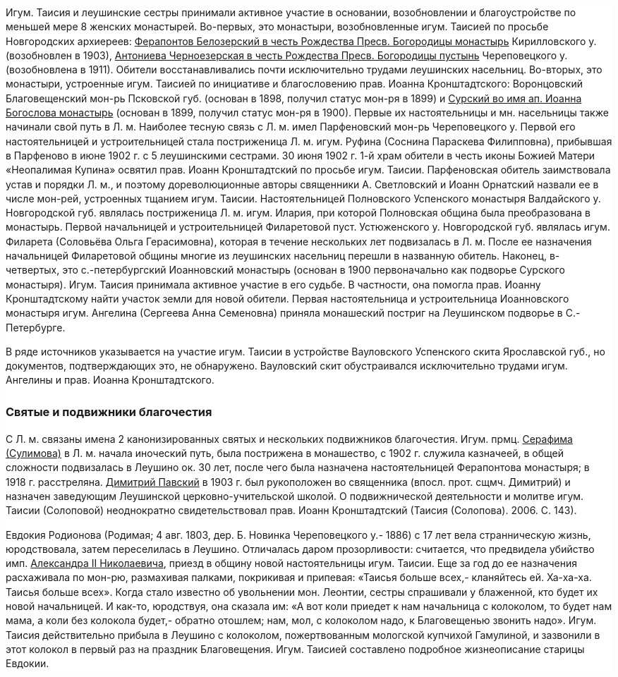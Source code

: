 Игум. Таисия и леушинские сестры принимали активное участие в основании, возобновлении и благоустройстве по меньшей мере 8 женских монастырей. Во-первых, это монастыри, возобновленные игум. Таисией по просьбе Новгородских архиереев: [Ферапонтов Белозерский в честь Рождества Пресв. Богородицы монастырь](<https://pravenc.ru/text/Ферапонтов Белозерский в честь Рождества Пресв  Богородицы монастырь.html>) Кирилловского у. (возобновлен в 1903), [Антониева Черноезерская в честь Рождества Пресв. Богородицы пустынь](<https://pravenc.ru/text/Антониева Черноезерская в честь Рождества Пресв  Богородицы пустынь.html>) Череповецкого у. (возобновлена в 1911). Обители восстанавливались почти исключительно трудами леушинских насельниц. Во-вторых, это монастыри, устроенные игум. Таисией по инициативе и благословению прав. Иоанна Кронштадтского: Воронцовский Благовещенский мон-рь Псковской губ. (основан в 1898, получил статус мон-ря в 1899) и [Сурский во имя ап. Иоанна Богослова монастырь](<https://pravenc.ru/text/Сурский во имя ап  Иоанна Богослова монастырь.html>) (основан в 1899, получил статус мон-ря в 1900). Первые их настоятельницы и мн. насельницы также начинали свой путь в Л. м. Наиболее тесную связь с Л. м. имел Парфеновский мон-рь Череповецкого у. Первой его настоятельницей и устроительницей стала постриженица Л. м. игум. Руфина (Соснина Параскева Филипповна), прибывшая в Парфеново в июне 1902 г. с 5 леушинскими сестрами. 30 июня 1902 г. 1-й храм обители в честь иконы Божией Матери «Неопалимая Купина» освятил прав. Иоанн Кронштадтский по просьбе игум. Таисии. Парфеновская обитель заимствовала устав и порядки Л. м., и поэтому дореволюционные авторы священники А. Светловский и Иоанн Орнатский назвали ее в числе мон-рей, устроенных тщанием игум. Таисии. Настоятельницей Полновского Успенского монастыря Валдайского у. Новгородской губ. являлась постриженица Л. м. игум. Илария, при которой Полновская община была преобразована в монастырь. Первой начальницей и устроительницей Филаретовой пуст. Устюженского у. Новгородской губ. являлась игум. Филарета (Соловьёва Ольга Герасимовна), которая в течение нескольких лет подвизалась в Л. м. После ее назначения начальницей Филаретовой общины многие из леушинских насельниц перешли в названную обитель. Наконец, в-четвертых, это с.-петербургский Иоанновский монастырь (основан в 1900 первоначально как подворье Сурского монастыря). Игум. Таисия принимала активное участие в его судьбе. В частности, она помогла прав. Иоанну Кронштадтскому найти участок земли для новой обители. Первая настоятельница и устроительница Иоанновского монастыря игум. Ангелина (Сергеева Анна Семеновна) приняла монашеский постриг на Леушинском подворье в С.-Петербурге.

В ряде источников указывается на участие игум. Таисии в устройстве Вауловского Успенского скита Ярославской губ., но документов, подтверждающих это, не обнаружено. Вауловский скит обустраивался исключительно трудами игум. Ангелины и прав. Иоанна Кронштадтского.

### Святые и подвижники благочестия

С Л. м. связаны имена 2 канонизированных святых и нескольких подвижников благочестия. Игум. прмц. [Серафима (Сулимова)](<https://pravenc.ru/text/Серафима (Сулимова).html>) в Л. м. начала иноческий путь, была пострижена в монашество, с 1902 г. служила казначеей, в общей сложности подвизалась в Леушино ок. 30 лет, после чего была назначена настоятельницей Ферапонтова монастыря; в 1918 г. расстреляна. [Димитрий Павский](<https://pravenc.ru/text/Димитрий Павский.html>) в 1903 г. был рукоположен во священника (впосл. прот. сщмч. Димитрий) и назначен заведующим Леушинской церковно-учительской школой. О подвижнической деятельности и молитве игум. Таисии (Солоповой) неоднократно свидетельствовал прав. Иоанн Кронштадтский (Таисия (Солопова). 2006. С. 143).

Евдокия Родионова (Родимая; 4 авг. 1803, дер. Б. Новинка Череповецкого у.- 1886) с 17 лет вела странническую жизнь, юродствовала, затем переселилась в Леушино. Отличалась даром прозорливости: считается, что предвидела убийство имп. [Александра II Николаевича](<https://pravenc.ru/text/Александр II Николаевич.html>), приезд в общину новой настоятельницы игум. Таисии. Еще за год до ее назначения расхаживала по мон-рю, размахивая палками, покрикивая и припевая: «Таисья больше всех,- кланяйтесь ей. Ха-ха-ха. Таисья больше всех». Когда стало известно об увольнении мон. Леонтии, сестры спрашивали у блаженной, кто будет их новой начальницей. И как-то, юродствуя, она сказала им: «А вот коли приедет к нам начальница с колоколом, то будет нам мама, а коли без колокола будет,- обратно отошлем; нам, мол, с колоколом надо, к Благовещенью звонить надо». Игум. Таисия действительно прибыла в Леушино с колоколом, пожертвованным мологской купчихой Гамулиной, и зазвонили в этот колокол в первый раз на праздник Благовещения. Игум. Таисией составлено подробное жизнеописание старицы Евдокии.
